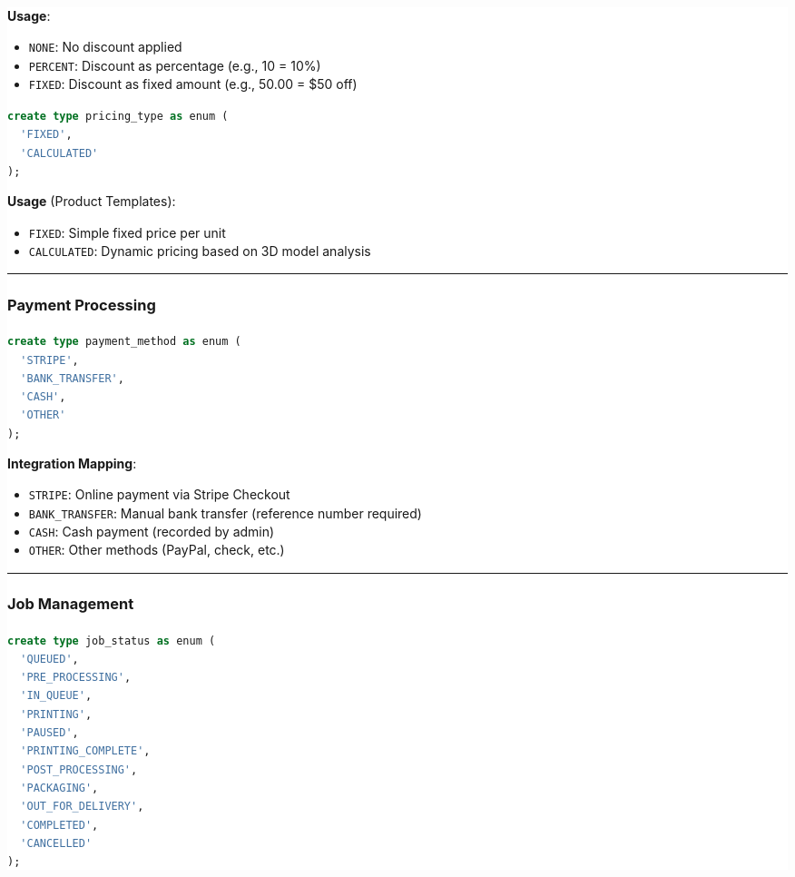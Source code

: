 **Usage**:
- `NONE`: No discount applied
- `PERCENT`: Discount as percentage (e.g., 10 = 10%)
- `FIXED`: Discount as fixed amount (e.g., 50.00 = $50 off)

```sql
create type pricing_type as enum (
  'FIXED',
  'CALCULATED'
);
```

**Usage** (Product Templates):
- `FIXED`: Simple fixed price per unit
- `CALCULATED`: Dynamic pricing based on 3D model analysis

---

### Payment Processing

```sql
create type payment_method as enum (
  'STRIPE',
  'BANK_TRANSFER',
  'CASH',
  'OTHER'
);
```

**Integration Mapping**:
- `STRIPE`: Online payment via Stripe Checkout
- `BANK_TRANSFER`: Manual bank transfer (reference number required)
- `CASH`: Cash payment (recorded by admin)
- `OTHER`: Other methods (PayPal, check, etc.)

---

### Job Management

```sql
create type job_status as enum (
  'QUEUED',
  'PRE_PROCESSING',
  'IN_QUEUE',
  'PRINTING',
  'PAUSED',
  'PRINTING_COMPLETE',
  'POST_PROCESSING',
  'PACKAGING',
  'OUT_FOR_DELIVERY',
  'COMPLETED',
  'CANCELLED'
);
```
